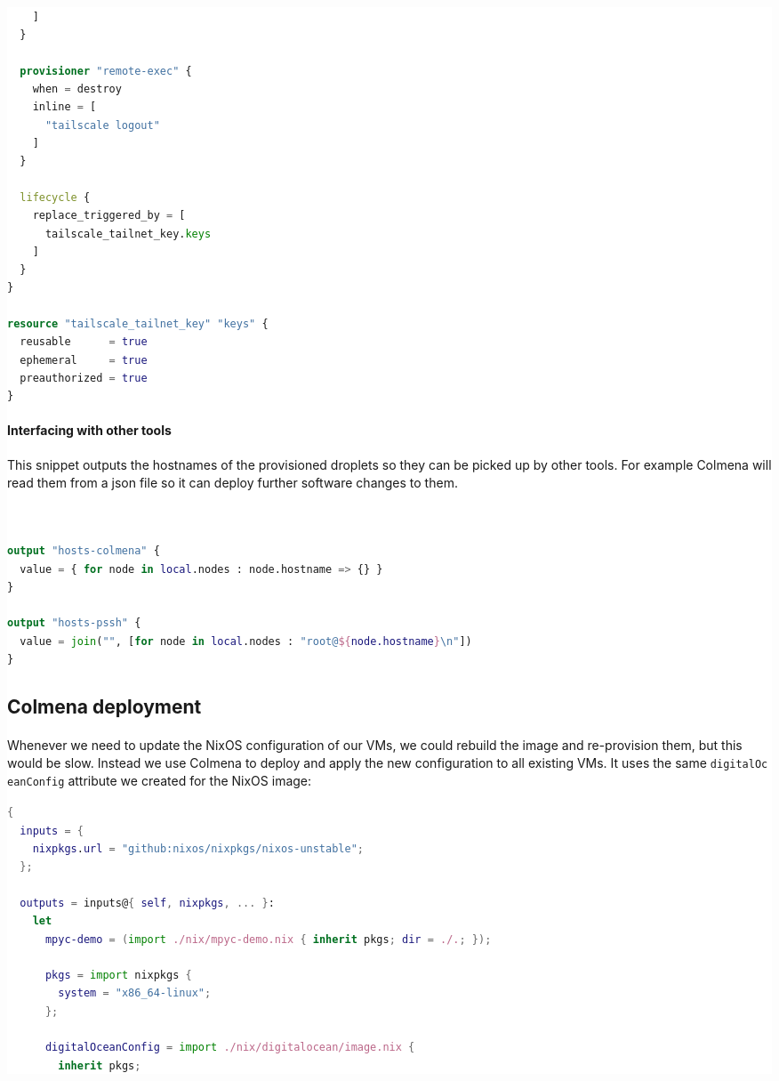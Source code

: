 ```terraform
    ]
  }

  provisioner "remote-exec" {
    when = destroy
    inline = [
      "tailscale logout"
    ]
  }

  lifecycle {
    replace_triggered_by = [
      tailscale_tailnet_key.keys
    ]
  }
}

resource "tailscale_tailnet_key" "keys" {
  reusable      = true
  ephemeral     = true
  preauthorized = true
}
```

#### Interfacing with other tools
This snippet outputs the hostnames of the provisioned droplets so they can be picked up by other tools. For example Colmena will read them from a json file so it can deploy further software changes to them.

```terraform


output "hosts-colmena" {
  value = { for node in local.nodes : node.hostname => {} }
}

output "hosts-pssh" {
  value = join("", [for node in local.nodes : "root@${node.hostname}\n"])
}

```
## Colmena deployment

Whenever we need to update the NixOS configuration of our VMs, we could rebuild the image and re-provision them, but this would be slow. Instead we use Colmena to deploy and apply the new configuration to all existing VMs. 
It uses the same `digitalOceanConfig` attribute we created for the NixOS image:

```nix
{
  inputs = {
    nixpkgs.url = "github:nixos/nixpkgs/nixos-unstable";
  };

  outputs = inputs@{ self, nixpkgs, ... }:
    let
      mpyc-demo = (import ./nix/mpyc-demo.nix { inherit pkgs; dir = ./.; });

      pkgs = import nixpkgs {
        system = "x86_64-linux";
      };

      digitalOceanConfig = import ./nix/digitalocean/image.nix {
        inherit pkgs;
```